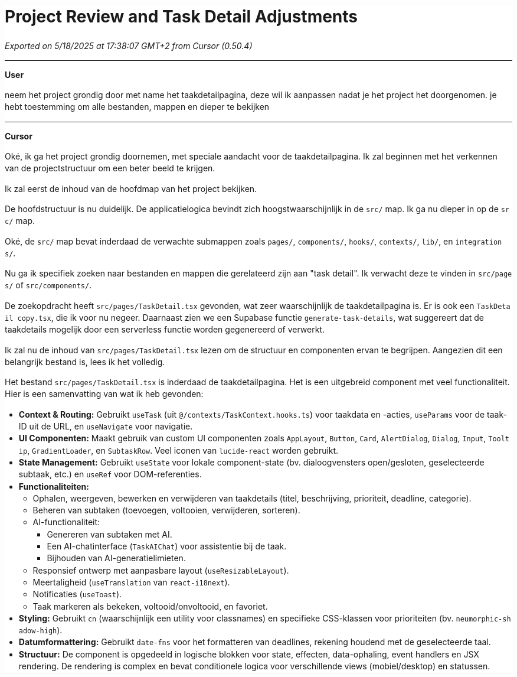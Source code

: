 # Project Review and Task Detail Adjustments
_Exported on 5/18/2025 at 17:38:07 GMT+2 from Cursor (0.50.4)_

---

**User**

neem het project grondig door met name het taakdetailpagina, deze wil ik aanpassen nadat je het project het doorgenomen. je hebt toestemming om alle bestanden, mappen en dieper te bekijken

---

**Cursor**

Oké, ik ga het project grondig doornemen, met speciale aandacht voor de taakdetailpagina. Ik zal beginnen met het verkennen van de projectstructuur om een beter beeld te krijgen.

Ik zal eerst de inhoud van de hoofdmap van het project bekijken.

De hoofdstructuur is nu duidelijk. De applicatielogica bevindt zich hoogstwaarschijnlijk in de `src/` map. Ik ga nu dieper in op de `src/` map.

Oké, de `src/` map bevat inderdaad de verwachte submappen zoals `pages/`, `components/`, `hooks/`, `contexts/`, `lib/`, en `integrations/`.

Nu ga ik specifiek zoeken naar bestanden en mappen die gerelateerd zijn aan "task detail". Ik verwacht deze te vinden in `src/pages/` of `src/components/`.

De zoekopdracht heeft `src/pages/TaskDetail.tsx` gevonden, wat zeer waarschijnlijk de taakdetailpagina is. Er is ook een `TaskDetail copy.tsx`, die ik voor nu negeer. Daarnaast zien we een Supabase functie `generate-task-details`, wat suggereert dat de taakdetails mogelijk door een serverless functie worden gegenereerd of verwerkt.

Ik zal nu de inhoud van `src/pages/TaskDetail.tsx` lezen om de structuur en componenten ervan te begrijpen. Aangezien dit een belangrijk bestand is, lees ik het volledig.

Het bestand `src/pages/TaskDetail.tsx` is inderdaad de taakdetailpagina. Het is een uitgebreid component met veel functionaliteit. Hier is een samenvatting van wat ik heb gevonden:

* **Context & Routing:** Gebruikt `useTask` (uit `@/contexts/TaskContext.hooks.ts`) voor taakdata en -acties, `useParams` voor de taak-ID uit de URL, en `useNavigate` voor navigatie.
* **UI Componenten:** Maakt gebruik van custom UI componenten zoals `AppLayout`, `Button`, `Card`, `AlertDialog`, `Dialog`, `Input`, `Tooltip`, `GradientLoader`, en `SubtaskRow`. Veel iconen van `lucide-react` worden gebruikt.
* **State Management:** Gebruikt `useState` voor lokale component-state (bv. dialoogvensters open/gesloten, geselecteerde subtaak, etc.) en `useRef` voor DOM-referenties.
* **Functionaliteiten:**
  * Ophalen, weergeven, bewerken en verwijderen van taakdetails (titel, beschrijving, prioriteit, deadline, categorie).
  * Beheren van subtaken (toevoegen, voltooien, verwijderen, sorteren).
  * AI-functionaliteit:
    * Genereren van subtaken met AI.
    * Een AI-chatinterface (`TaskAIChat`) voor assistentie bij de taak.
    * Bijhouden van AI-generatielimieten.
  * Responsief ontwerp met aanpasbare layout (`useResizableLayout`).
  * Meertaligheid (`useTranslation` van `react-i18next`).
  * Notificaties (`useToast`).
  * Taak markeren als bekeken, voltooid/onvoltooid, en favoriet.
* **Styling:** Gebruikt `cn` (waarschijnlijk een utility voor classnames) en specifieke CSS-klassen voor prioriteiten (bv. `neumorphic-shadow-high`).
* **Datumformattering:** Gebruikt `date-fns` voor het formatteren van deadlines, rekening houdend met de geselecteerde taal.
* **Structuur:** De component is opgedeeld in logische blokken voor state, effecten, data-ophaling, event handlers en JSX rendering. De rendering is complex en bevat conditionele logica voor verschillende views (mobiel/desktop) en statussen.
